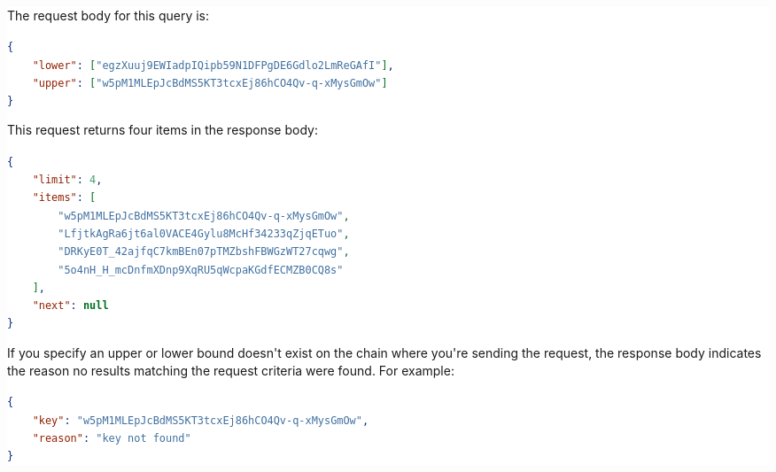 The request body for this query is:

```json
{
    "lower": ["egzXuuj9EWIadpIQipb59N1DFPgDE6Gdlo2LmReGAfI"],
    "upper": ["w5pM1MLEpJcBdMS5KT3tcxEj86hCO4Qv-q-xMysGmOw"]
}
```

This request returns four items in the response body:

```json
{
    "limit": 4,
    "items": [
        "w5pM1MLEpJcBdMS5KT3tcxEj86hCO4Qv-q-xMysGmOw",
        "LfjtkAgRa6jt6al0VACE4Gylu8McHf34233qZjqETuo",
        "DRKyE0T_42ajfqC7kmBEn07pTMZbshFBWGzWT27cqwg",
        "5o4nH_H_mcDnfmXDnp9XqRU5qWcpaKGdfECMZB0CQ8s"
    ],
    "next": null
}
```

If you specify an upper or lower bound doesn't exist on the chain where you're sending the request, the response body indicates the reason no results matching the request criteria were found. 
For example:

```json
{
    "key": "w5pM1MLEpJcBdMS5KT3tcxEj86hCO4Qv-q-xMysGmOw",
    "reason": "key not found"
}
```
